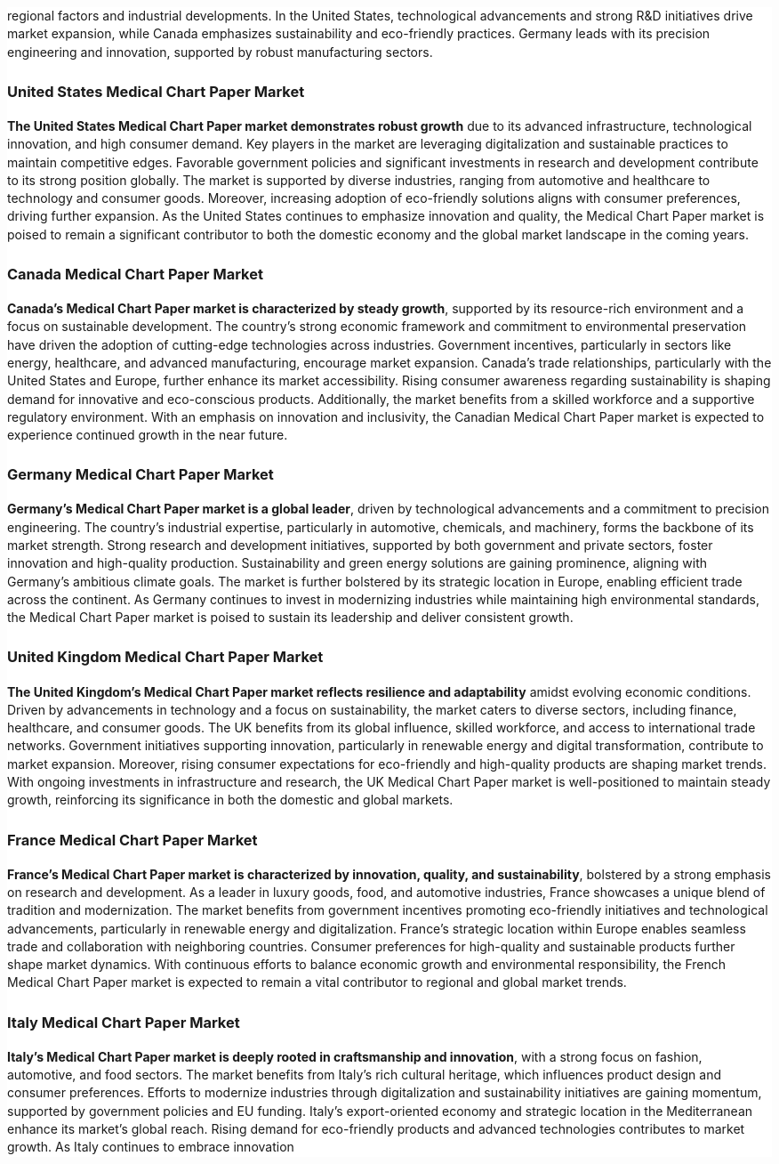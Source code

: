 regional factors and industrial developments. In the United States, technological advancements and strong R&amp;D initiatives drive market expansion, while Canada emphasizes sustainability and eco-friendly practices. Germany leads with its precision engineering and innovation, supported by robust manufacturing sectors.</span></em></p></blockquote><h3><strong>United States Medical Chart Paper Market</strong></h3><p><strong>The United States Medical Chart Paper market demonstrates robust growth</strong> due to its advanced infrastructure, technological innovation, and high consumer demand. Key players in the market are leveraging digitalization and sustainable practices to maintain competitive edges. Favorable government policies and significant investments in research and development contribute to its strong position globally. The market is supported by diverse industries, ranging from automotive and healthcare to technology and consumer goods. Moreover, increasing adoption of eco-friendly solutions aligns with consumer preferences, driving further expansion. As the United States continues to emphasize innovation and quality, the Medical Chart Paper market is poised to remain a significant contributor to both the domestic economy and the global market landscape in the coming years.</p><h3><strong>Canada Medical Chart Paper Market</strong></h3><p><strong>Canada&rsquo;s Medical Chart Paper market is characterized by steady growth</strong>, supported by its resource-rich environment and a focus on sustainable development. The country&rsquo;s strong economic framework and commitment to environmental preservation have driven the adoption of cutting-edge technologies across industries. Government incentives, particularly in sectors like energy, healthcare, and advanced manufacturing, encourage market expansion. Canada&rsquo;s trade relationships, particularly with the United States and Europe, further enhance its market accessibility. Rising consumer awareness regarding sustainability is shaping demand for innovative and eco-conscious products. Additionally, the market benefits from a skilled workforce and a supportive regulatory environment. With an emphasis on innovation and inclusivity, the Canadian Medical Chart Paper market is expected to experience continued growth in the near future.</p><h3><strong>Germany Medical Chart Paper Market</strong></h3><p><strong>Germany&rsquo;s Medical Chart Paper market is a global leader</strong>, driven by technological advancements and a commitment to precision engineering. The country&rsquo;s industrial expertise, particularly in automotive, chemicals, and machinery, forms the backbone of its market strength. Strong research and development initiatives, supported by both government and private sectors, foster innovation and high-quality production. Sustainability and green energy solutions are gaining prominence, aligning with Germany&rsquo;s ambitious climate goals. The market is further bolstered by its strategic location in Europe, enabling efficient trade across the continent. As Germany continues to invest in modernizing industries while maintaining high environmental standards, the Medical Chart Paper market is poised to sustain its leadership and deliver consistent growth.</p><h3><strong>United Kingdom Medical Chart Paper Market</strong></h3><p><strong>The United Kingdom&rsquo;s Medical Chart Paper market reflects resilience and adaptability</strong> amidst evolving economic conditions. Driven by advancements in technology and a focus on sustainability, the market caters to diverse sectors, including finance, healthcare, and consumer goods. The UK benefits from its global influence, skilled workforce, and access to international trade networks. Government initiatives supporting innovation, particularly in renewable energy and digital transformation, contribute to market expansion. Moreover, rising consumer expectations for eco-friendly and high-quality products are shaping market trends. With ongoing investments in infrastructure and research, the UK Medical Chart Paper market is well-positioned to maintain steady growth, reinforcing its significance in both the domestic and global markets.</p><h3><strong>France Medical Chart Paper Market</strong></h3><p><strong>France&rsquo;s Medical Chart Paper market is characterized by innovation, quality, and sustainability</strong>, bolstered by a strong emphasis on research and development. As a leader in luxury goods, food, and automotive industries, France showcases a unique blend of tradition and modernization. The market benefits from government incentives promoting eco-friendly initiatives and technological advancements, particularly in renewable energy and digitalization. France&rsquo;s strategic location within Europe enables seamless trade and collaboration with neighboring countries. Consumer preferences for high-quality and sustainable products further shape market dynamics. With continuous efforts to balance economic growth and environmental responsibility, the French Medical Chart Paper market is expected to remain a vital contributor to regional and global market trends.</p><h3><strong>Italy Medical Chart Paper Market</strong></h3><p><strong>Italy&rsquo;s Medical Chart Paper market is deeply rooted in craftsmanship and innovation</strong>, with a strong focus on fashion, automotive, and food sectors. The market benefits from Italy&rsquo;s rich cultural heritage, which influences product design and consumer preferences. Efforts to modernize industries through digitalization and sustainability initiatives are gaining momentum, supported by government policies and EU funding. Italy&rsquo;s export-oriented economy and strategic location in the Mediterranean enhance its market&rsquo;s global reach. Rising demand for eco-friendly products and advanced technologies contributes to market growth. As Italy continues to embrace innovation